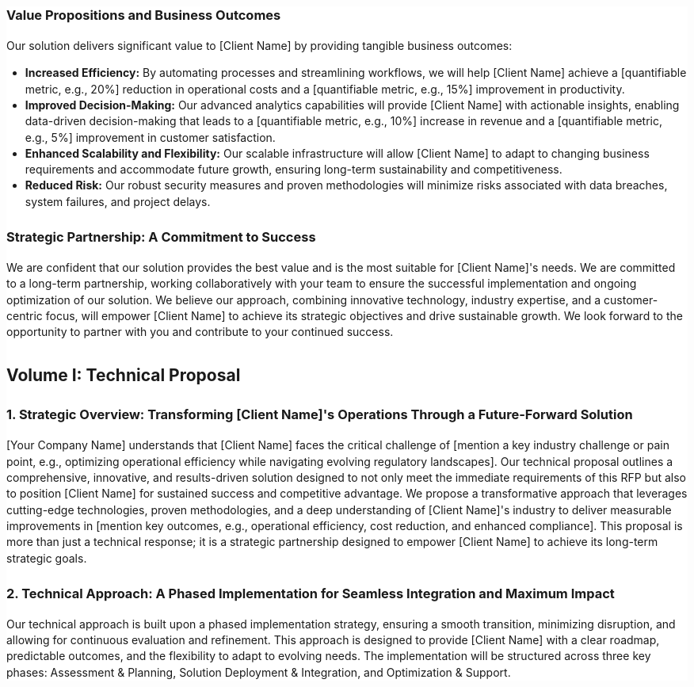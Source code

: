 ### Value Propositions and Business Outcomes

Our solution delivers significant value to [Client Name] by providing tangible business outcomes:

*   **Increased Efficiency:** By automating processes and streamlining workflows, we will help [Client Name] achieve a [quantifiable metric, e.g., 20%] reduction in operational costs and a [quantifiable metric, e.g., 15%] improvement in productivity.
*   **Improved Decision-Making:** Our advanced analytics capabilities will provide [Client Name] with actionable insights, enabling data-driven decision-making that leads to a [quantifiable metric, e.g., 10%] increase in revenue and a [quantifiable metric, e.g., 5%] improvement in customer satisfaction.
*   **Enhanced Scalability and Flexibility:** Our scalable infrastructure will allow [Client Name] to adapt to changing business requirements and accommodate future growth, ensuring long-term sustainability and competitiveness.
*   **Reduced Risk:** Our robust security measures and proven methodologies will minimize risks associated with data breaches, system failures, and project delays.

### Strategic Partnership: A Commitment to Success

We are confident that our solution provides the best value and is the most suitable for [Client Name]'s needs. We are committed to a long-term partnership, working collaboratively with your team to ensure the successful implementation and ongoing optimization of our solution. We believe our approach, combining innovative technology, industry expertise, and a customer-centric focus, will empower [Client Name] to achieve its strategic objectives and drive sustainable growth. We look forward to the opportunity to partner with you and contribute to your continued success.


## Volume I: Technical Proposal

### 1. Strategic Overview: Transforming [Client Name]'s Operations Through a Future-Forward Solution

[Your Company Name] understands that [Client Name] faces the critical challenge of [mention a key industry challenge or pain point, e.g., optimizing operational efficiency while navigating evolving regulatory landscapes]. Our technical proposal outlines a comprehensive, innovative, and results-driven solution designed to not only meet the immediate requirements of this RFP but also to position [Client Name] for sustained success and competitive advantage. We propose a transformative approach that leverages cutting-edge technologies, proven methodologies, and a deep understanding of [Client Name]'s industry to deliver measurable improvements in [mention key outcomes, e.g., operational efficiency, cost reduction, and enhanced compliance]. This proposal is more than just a technical response; it is a strategic partnership designed to empower [Client Name] to achieve its long-term strategic goals.

### 2. Technical Approach: A Phased Implementation for Seamless Integration and Maximum Impact

Our technical approach is built upon a phased implementation strategy, ensuring a smooth transition, minimizing disruption, and allowing for continuous evaluation and refinement. This approach is designed to provide [Client Name] with a clear roadmap, predictable outcomes, and the flexibility to adapt to evolving needs. The implementation will be structured across three key phases: Assessment & Planning, Solution Deployment & Integration, and Optimization & Support.
